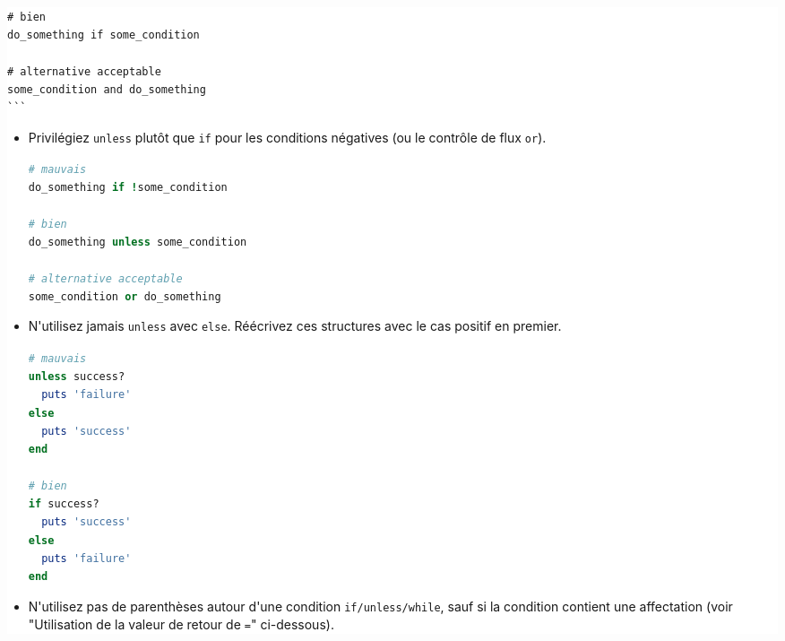     # bien
    do_something if some_condition

    # alternative acceptable
    some_condition and do_something
    ```

* Privilégiez `unless` plutôt que `if` pour les conditions négatives
  (ou le contrôle de flux  `or`).

    ```Ruby
    # mauvais
    do_something if !some_condition

    # bien
    do_something unless some_condition

    # alternative acceptable
    some_condition or do_something
    ```

* N'utilisez jamais `unless` avec `else`. Réécrivez ces structures
  avec le cas positif en premier.

    ```Ruby
    # mauvais
    unless success?
      puts 'failure'
    else
      puts 'success'
    end

    # bien
    if success?
      puts 'success'
    else
      puts 'failure'
    end
    ```

* N'utilisez pas de parenthèses autour d'une condition `if/unless/while`,
  sauf si la condition contient une affectation (voir "Utilisation de la
  valeur de retour de `=`" ci-dessous).
